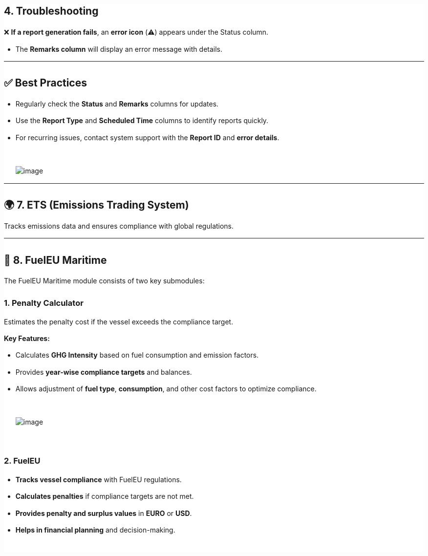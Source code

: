 ## 4. Troubleshooting  
❌ **If a report generation fails**, an **error icon** (⚠️) appears under the Status column.  
- The **Remarks column** will display an error message with details.  

---

## ✅ Best Practices  
- Regularly check the **Status** and **Remarks** columns for updates.  
- Use the **Report Type** and **Scheduled Time** columns to identify reports quickly.  
- For recurring issues, contact system support with the **Report ID** and **error details**.

   <br>

  ![image](https://github.com/user-attachments/assets/c04c62fc-285c-480a-a5b7-143fbe9f1010)


---


## 🌍 7. ETS (Emissions Trading System)
Tracks emissions data and ensures compliance with global regulations.

---

## 🚢 8. FuelEU Maritime

The FuelEU Maritime module consists of two key submodules:

### 1. **Penalty Calculator**  
Estimates the penalty cost if the vessel exceeds the compliance target.  

**Key Features:**  
- Calculates **GHG Intensity** based on fuel consumption and emission factors.  
- Provides **year-wise compliance targets** and balances.  
- Allows adjustment of **fuel type**, **consumption**, and other cost factors to optimize compliance.

   <br>

  ![image](https://github.com/user-attachments/assets/8c03fcd3-bda6-40ad-a81c-091cf9cb9cd1)

   <br>

### 2. **FuelEU**  
- **Tracks vessel compliance** with FuelEU regulations.  
- **Calculates penalties** if compliance targets are not met.  
- **Provides penalty and surplus values** in **EURO** or **USD**.  
- **Helps in financial planning** and decision-making.

   <br>

